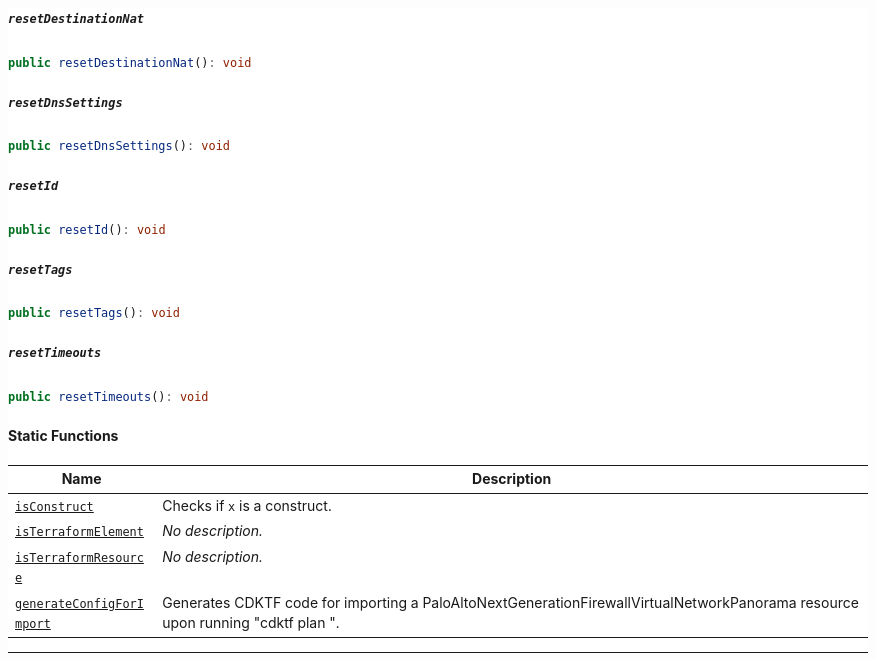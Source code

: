 
##### `resetDestinationNat` <a name="resetDestinationNat" id="@cdktf/provider-azurerm.paloAltoNextGenerationFirewallVirtualNetworkPanorama.PaloAltoNextGenerationFirewallVirtualNetworkPanorama.resetDestinationNat"></a>

```typescript
public resetDestinationNat(): void
```

##### `resetDnsSettings` <a name="resetDnsSettings" id="@cdktf/provider-azurerm.paloAltoNextGenerationFirewallVirtualNetworkPanorama.PaloAltoNextGenerationFirewallVirtualNetworkPanorama.resetDnsSettings"></a>

```typescript
public resetDnsSettings(): void
```

##### `resetId` <a name="resetId" id="@cdktf/provider-azurerm.paloAltoNextGenerationFirewallVirtualNetworkPanorama.PaloAltoNextGenerationFirewallVirtualNetworkPanorama.resetId"></a>

```typescript
public resetId(): void
```

##### `resetTags` <a name="resetTags" id="@cdktf/provider-azurerm.paloAltoNextGenerationFirewallVirtualNetworkPanorama.PaloAltoNextGenerationFirewallVirtualNetworkPanorama.resetTags"></a>

```typescript
public resetTags(): void
```

##### `resetTimeouts` <a name="resetTimeouts" id="@cdktf/provider-azurerm.paloAltoNextGenerationFirewallVirtualNetworkPanorama.PaloAltoNextGenerationFirewallVirtualNetworkPanorama.resetTimeouts"></a>

```typescript
public resetTimeouts(): void
```

#### Static Functions <a name="Static Functions" id="Static Functions"></a>

| **Name** | **Description** |
| --- | --- |
| <code><a href="#@cdktf/provider-azurerm.paloAltoNextGenerationFirewallVirtualNetworkPanorama.PaloAltoNextGenerationFirewallVirtualNetworkPanorama.isConstruct">isConstruct</a></code> | Checks if `x` is a construct. |
| <code><a href="#@cdktf/provider-azurerm.paloAltoNextGenerationFirewallVirtualNetworkPanorama.PaloAltoNextGenerationFirewallVirtualNetworkPanorama.isTerraformElement">isTerraformElement</a></code> | *No description.* |
| <code><a href="#@cdktf/provider-azurerm.paloAltoNextGenerationFirewallVirtualNetworkPanorama.PaloAltoNextGenerationFirewallVirtualNetworkPanorama.isTerraformResource">isTerraformResource</a></code> | *No description.* |
| <code><a href="#@cdktf/provider-azurerm.paloAltoNextGenerationFirewallVirtualNetworkPanorama.PaloAltoNextGenerationFirewallVirtualNetworkPanorama.generateConfigForImport">generateConfigForImport</a></code> | Generates CDKTF code for importing a PaloAltoNextGenerationFirewallVirtualNetworkPanorama resource upon running "cdktf plan <stack-name>". |

---